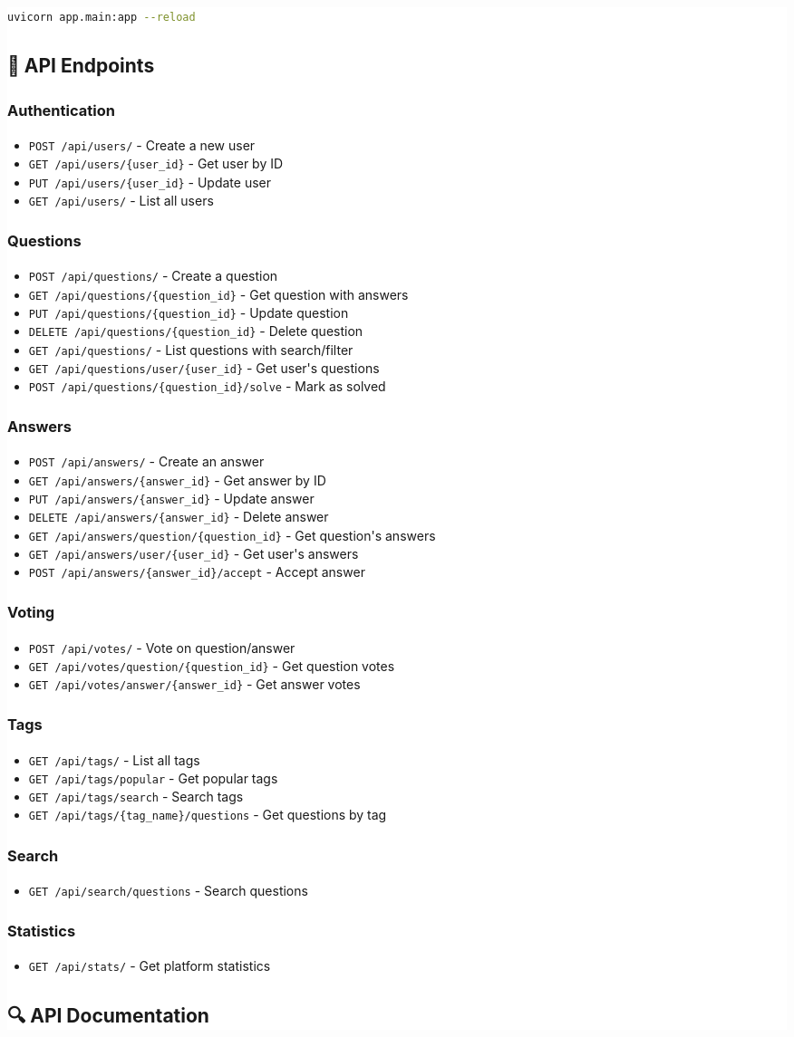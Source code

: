 ```bash
uvicorn app.main:app --reload
```

## 📡 API Endpoints

### Authentication
- `POST /api/users/` - Create a new user
- `GET /api/users/{user_id}` - Get user by ID
- `PUT /api/users/{user_id}` - Update user
- `GET /api/users/` - List all users

### Questions
- `POST /api/questions/` - Create a question
- `GET /api/questions/{question_id}` - Get question with answers
- `PUT /api/questions/{question_id}` - Update question
- `DELETE /api/questions/{question_id}` - Delete question
- `GET /api/questions/` - List questions with search/filter
- `GET /api/questions/user/{user_id}` - Get user's questions
- `POST /api/questions/{question_id}/solve` - Mark as solved

### Answers
- `POST /api/answers/` - Create an answer
- `GET /api/answers/{answer_id}` - Get answer by ID
- `PUT /api/answers/{answer_id}` - Update answer
- `DELETE /api/answers/{answer_id}` - Delete answer
- `GET /api/answers/question/{question_id}` - Get question's answers
- `GET /api/answers/user/{user_id}` - Get user's answers
- `POST /api/answers/{answer_id}/accept` - Accept answer

### Voting
- `POST /api/votes/` - Vote on question/answer
- `GET /api/votes/question/{question_id}` - Get question votes
- `GET /api/votes/answer/{answer_id}` - Get answer votes

### Tags
- `GET /api/tags/` - List all tags
- `GET /api/tags/popular` - Get popular tags
- `GET /api/tags/search` - Search tags
- `GET /api/tags/{tag_name}/questions` - Get questions by tag

### Search
- `GET /api/search/questions` - Search questions

### Statistics
- `GET /api/stats/` - Get platform statistics

## 🔍 API Documentation
